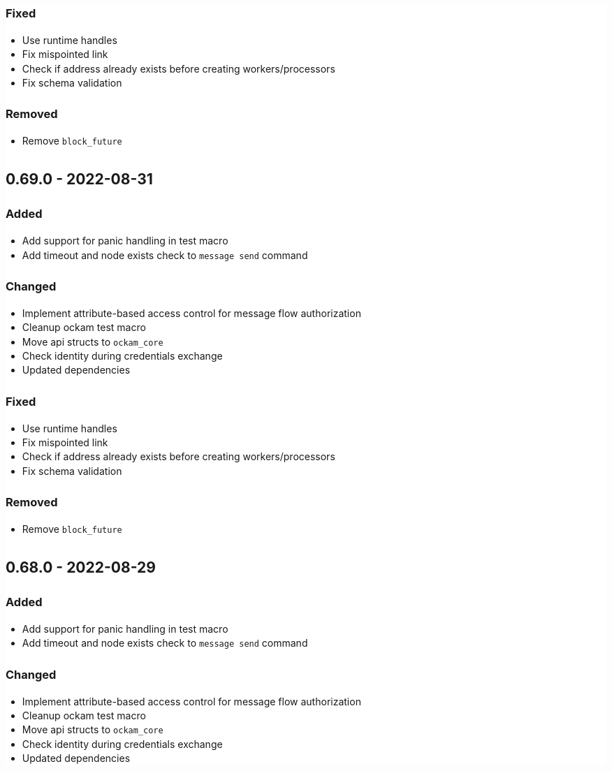 ### Fixed

- Use runtime handles
- Fix mispointed link
- Check if address already exists before creating workers/processors
- Fix schema validation

### Removed

- Remove `block_future`

## 0.69.0 - 2022-08-31

### Added

- Add support for panic handling in test macro
- Add timeout and node exists check to `message send` command

### Changed

- Implement attribute-based access control for message flow authorization
- Cleanup ockam test macro
- Move api structs to `ockam_core`
- Check identity during credentials exchange
- Updated dependencies

### Fixed

- Use runtime handles
- Fix mispointed link
- Check if address already exists before creating workers/processors
- Fix schema validation

### Removed

- Remove `block_future`

## 0.68.0 - 2022-08-29

### Added

- Add support for panic handling in test macro
- Add timeout and node exists check to `message send` command

### Changed

- Implement attribute-based access control for message flow authorization
- Cleanup ockam test macro
- Move api structs to `ockam_core`
- Check identity during credentials exchange
- Updated dependencies
